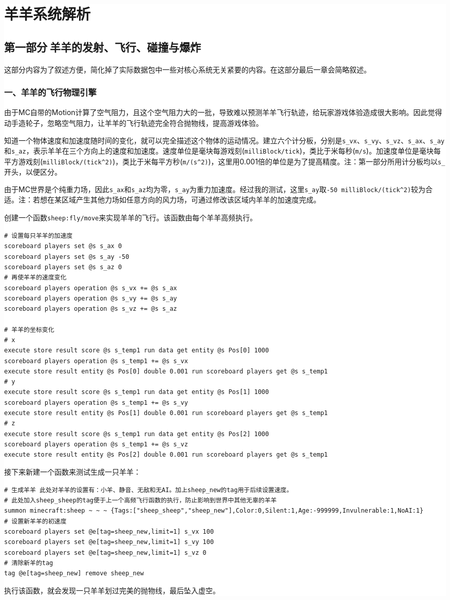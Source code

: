 # 羊羊系统解析

## 第一部分 羊羊的发射、飞行、碰撞与爆炸

这部分内容为了叙述方便，简化掉了实际数据包中一些对核心系统无关紧要的内容。在这部分最后一章会简略叙述。

### 一、羊羊的飞行物理引擎

由于MC自带的Motion计算了空气阻力，且这个空气阻力大的一批，导致难以预测羊羊飞行轨迹，给玩家游戏体验造成很大影响。因此觉得动手造轮子，忽略空气阻力，让羊羊的飞行轨迹完全符合抛物线，提高游戏体验。

知道一个物体速度和加速度随时间的变化，就可以完全描述这个物体的运动情况。建立六个计分板，分别是`s_vx`、`s_vy`、`s_vz`、`s_ax`、`s_ay`和`s_az`，表示羊羊在三个方向上的速度和加速度。速度单位是毫块每游戏刻(`milliBlock/tick`)，类比于米每秒(`m/s`)。加速度单位是毫块每平方游戏刻(`milliBlock/(tick^2)`)，类比于米每平方秒(`m/(s^2)`)，这里用0.001倍的单位是为了提高精度。注：第一部分所用计分板均以`s_`开头，以便区分。

由于MC世界是个纯重力场，因此`s_ax`和`s_az`均为零，`s_ay`为重力加速度。经过我的测试，这里`s_ay`取`-50 milliBlock/(tick^2)`较为合适。注：若想在某区域产生其他力场如任意方向的风力场，可通过修改该区域内羊羊的加速度完成。

创建一个函数`sheep:fly/move`来实现羊羊的飞行。该函数由每个羊羊高频执行。

```
# 设置每只羊羊的加速度
scoreboard players set @s s_ax 0
scoreboard players set @s s_ay -50
scoreboard players set @s s_az 0
# 再使羊羊的速度变化
scoreboard players operation @s s_vx += @s s_ax
scoreboard players operation @s s_vy += @s s_ay
scoreboard players operation @s s_vz += @s s_az

# 羊羊的坐标变化
# x
execute store result score @s s_temp1 run data get entity @s Pos[0] 1000
scoreboard players operation @s s_temp1 += @s s_vx
execute store result entity @s Pos[0] double 0.001 run scoreboard players get @s s_temp1
# y
execute store result score @s s_temp1 run data get entity @s Pos[1] 1000
scoreboard players operation @s s_temp1 += @s s_vy
execute store result entity @s Pos[1] double 0.001 run scoreboard players get @s s_temp1
# z
execute store result score @s s_temp1 run data get entity @s Pos[2] 1000
scoreboard players operation @s s_temp1 += @s s_vz
execute store result entity @s Pos[2] double 0.001 run scoreboard players get @s s_temp1
```

接下来新建一个函数来测试生成一只羊羊：
```
# 生成羊羊 此处对羊羊的设置有：小羊、静音、无敌和无AI。加上sheep_new的tag用于后续设置速度。
# 此处加入sheep_sheep的tag便于上一个高频飞行函数的执行，防止影响到世界中其他无辜的羊羊
summon minecraft:sheep ~ ~ ~ {Tags:["sheep_sheep","sheep_new"],Color:0,Silent:1,Age:-999999,Invulnerable:1,NoAI:1}
# 设置新羊羊的初速度
scoreboard players set @e[tag=sheep_new,limit=1] s_vx 100
scoreboard players set @e[tag=sheep_new,limit=1] s_vy 100
scoreboard players set @e[tag=sheep_new,limit=1] s_vz 0
# 清除新羊的tag
tag @e[tag=sheep_new] remove sheep_new
```
执行该函数，就会发现一只羊羊划过完美的抛物线，最后坠入虚空。
